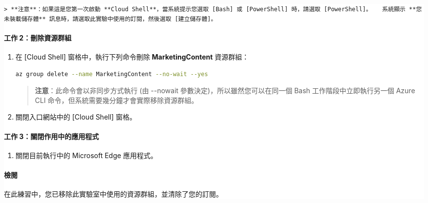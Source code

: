     > **注意**：如果這是您第一次啟動 **Cloud Shell**，當系統提示您選取 [Bash] 或 [PowerShell] 時，請選取 [PowerShell]。   系統顯示 **您未裝載儲存體** 訊息時，請選取此實驗中使用的訂閱，然後選取 [建立儲存體]。

#### <a name="task-2-delete-a-resource-group"></a>工作 2：刪除資源群組

1. 在 [Cloud Shell] 窗格中，執行下列命令刪除 **MarketingContent** 資源群組：

    ```bash
    az group delete --name MarketingContent --no-wait --yes
    ```

    > **注意**：此命令會以非同步方式執行 (由 --nowait 參數決定)，所以雖然您可以在同一個 Bash 工作階段中立即執行另一個 Azure CLI 命令，但系統需要幾分鐘才會實際移除資源群組。

1. 關閉入口網站中的 [Cloud Shell] 窗格。

#### <a name="task-3-close-the-active-application"></a>工作 3：關閉作用中的應用程式

1. 關閉目前執行中的 Microsoft Edge 應用程式。

#### <a name="review"></a>檢閱

在此練習中，您已移除此實驗室中使用的資源群組，並清除了您的訂閱。
